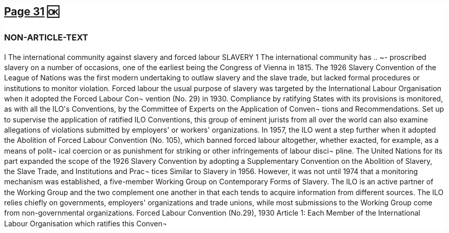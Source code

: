 ## [Page 31](https://demo.humlab.umu.se/courier/098493engo.pdf#page=31) 🆗
### NON-ARTICLE-TEXT
I
The international community against
slavery and forced labour
SLAVERY
1 The international community has
.. ~- proscribed slavery on a number of
occasions, one of the earliest being the
Congress of Vienna in 1815. The 1926
Slavery Convention of the League of
Nations was the first modern undertaking
to outlaw slavery and the slave trade, but
lacked formal procedures or institutions to
monitor violation. Forced labour the
usual purpose of slavery was targeted
by the International Labour Organisation
when it adopted the Forced Labour Con¬
vention (No. 29) in 1930.
Compliance by ratifying States with
its provisions is monitored, as with all the
ILO's Conventions, by the Committee of
Experts on the Application of Conven¬
tions and Recommendations. Set up to
supervise the application of ratified ILO
Conventions, this group of eminent jurists
from all over the world can also examine
allegations of violations submitted by
employers' or workers' organizations.
In 1957, the ILO went a step further
when it adopted the Abolition of Forced
Labour Convention (No. 105), which
banned forced labour altogether, whether
exacted, for example, as a means of polit¬
ical coercion or as punishment for striking
or other infringements of labour disci¬
pline.
The United Nations for its part
expanded the scope of the 1926 Slavery
Convention by adopting a Supplementary
Convention on the Abolition of Slavery,
the Slave Trade, and Institutions and Prac¬
tices Similar to Slavery in 1956. However,
it was not until 1974 that a monitoring
mechanism was established, a five-member
Working Group on Contemporary Forms
of Slavery.
The ILO is an active partner of the
Working Group and the two complement
one another in that each tends to acquire
information from different sources. The
ILO relies chiefly on governments,
employers' organizations and trade unions,
while most submissions to the Working
Group come from non-governmental
organizations.
Forced Labour Convention
(No.29), 1930
Article 1:
Each Member of the International Labour
Organisation which ratifies this Conven¬